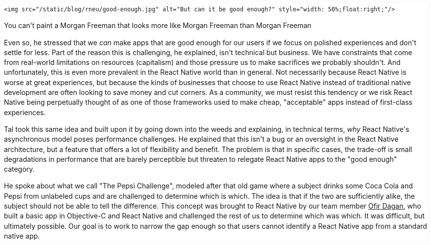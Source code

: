     <img src="/static/blog/rneu/good-enough.jpg" alt="But can it be good enough?" style="width: 50%;float:right;"/>
</div>
<span class="img-caption">You can't paint a Morgan Freeman that looks more like Morgan Freeman than Morgan Freeman</span>

Even so, he stressed that we *can* make apps that are good enough for our users if we focus on polished experiences and don't settle for less. Part of the reason this is challenging, he explained, isn't technical but business. We have constraints that come from real-world limitations on resources (capitalism) and those pressure us to make sacrifices we probably shouldn't. And unfortunately, this is even more prevalent in the React Native world than in general. Not necessarily because React Native is worse at great experiences, but because the kinds of businesses that choose to use React Native instead of traditional native development are often looking to save money and cut corners. As a community, we must resist this tendency or we risk React Native being perpetually thought of as one of those frameworks used to make cheap, "acceptable" apps instead of first-class experiences.

Tal took this same idea and built upon it by going down into the weeds and explaining, in technical terms, *why* React Native's asynchronous model poses performance challenges. He explained that this isn't a bug or an oversight in the React Native architecture, but a feature that offers a lot of flexibility and benefit. The problem is that in specific cases, the trade-off is small degradations in performance that are barely perceptible but threaten to relegate React Native apps to the "good enough" category.

He spoke about what we call "The Pepsi Challenge", modeled after that old game where a subject drinks some Coca Cola and Pepsi from unlabeled cups and are challenged to determine which is which. The idea is that if the two are sufficiently alike, the subject should not be able to tell the difference. This concept was brought to React Native by our team member [Ofir Dagan](https://twitter.com/ofirdagan2), who built a basic app in Objective-C and React Native and challenged the rest of us to determine which was which. It was difficult, but ultimately possible. Our goal is to work to narrow the gap enough so that users cannot identify a React Native app from a standard native app.
